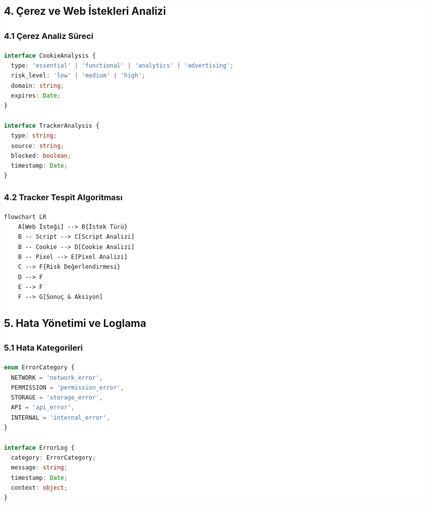 ## 4. Çerez ve Web İstekleri Analizi

### 4.1 Çerez Analiz Süreci

```typescript
interface CookieAnalysis {
  type: 'essential' | 'functional' | 'analytics' | 'advertising';
  risk_level: 'low' | 'medium' | 'high';
  domain: string;
  expires: Date;
}

interface TrackerAnalysis {
  type: string;
  source: string;
  blocked: boolean;
  timestamp: Date;
}
```

### 4.2 Tracker Tespit Algoritması

```mermaid
flowchart LR
    A[Web İsteği] --> B{İstek Türü}
    B -- Script --> C[Script Analizi]
    B -- Cookie --> D[Cookie Analizi]
    B -- Pixel --> E[Pixel Analizi]
    C --> F{Risk Değerlendirmesi}
    D --> F
    E --> F
    F --> G[Sonuç & Aksiyon]
```

## 5. Hata Yönetimi ve Loglama

### 5.1 Hata Kategorileri

```typescript
enum ErrorCategory {
  NETWORK = 'network_error',
  PERMISSION = 'permission_error',
  STORAGE = 'storage_error',
  API = 'api_error',
  INTERNAL = 'internal_error',
}

interface ErrorLog {
  category: ErrorCategory;
  message: string;
  timestamp: Date;
  context: object;
}
```
